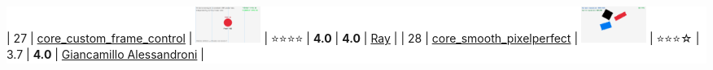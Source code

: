 | 27 | [core_custom_frame_control](core/core_custom_frame_control.rb) | <img src="core/core_custom_frame_control.png" alt="core_custom_frame_control" width="80"> | ⭐️⭐️⭐️⭐️ | **4.0** | **4.0** | [Ray](https://github.com/raysan5) |
| 28 | [core_smooth_pixelperfect](core/core_smooth_pixelperfect.rb) | <img src="core/core_smooth_pixelperfect.png" alt="core_smooth_pixelperfect" width="80"> | ⭐️⭐️⭐️☆ | 3.7 | **4.0** | [Giancamillo Alessandroni](https://github.com/NotManyIdeasDev) |